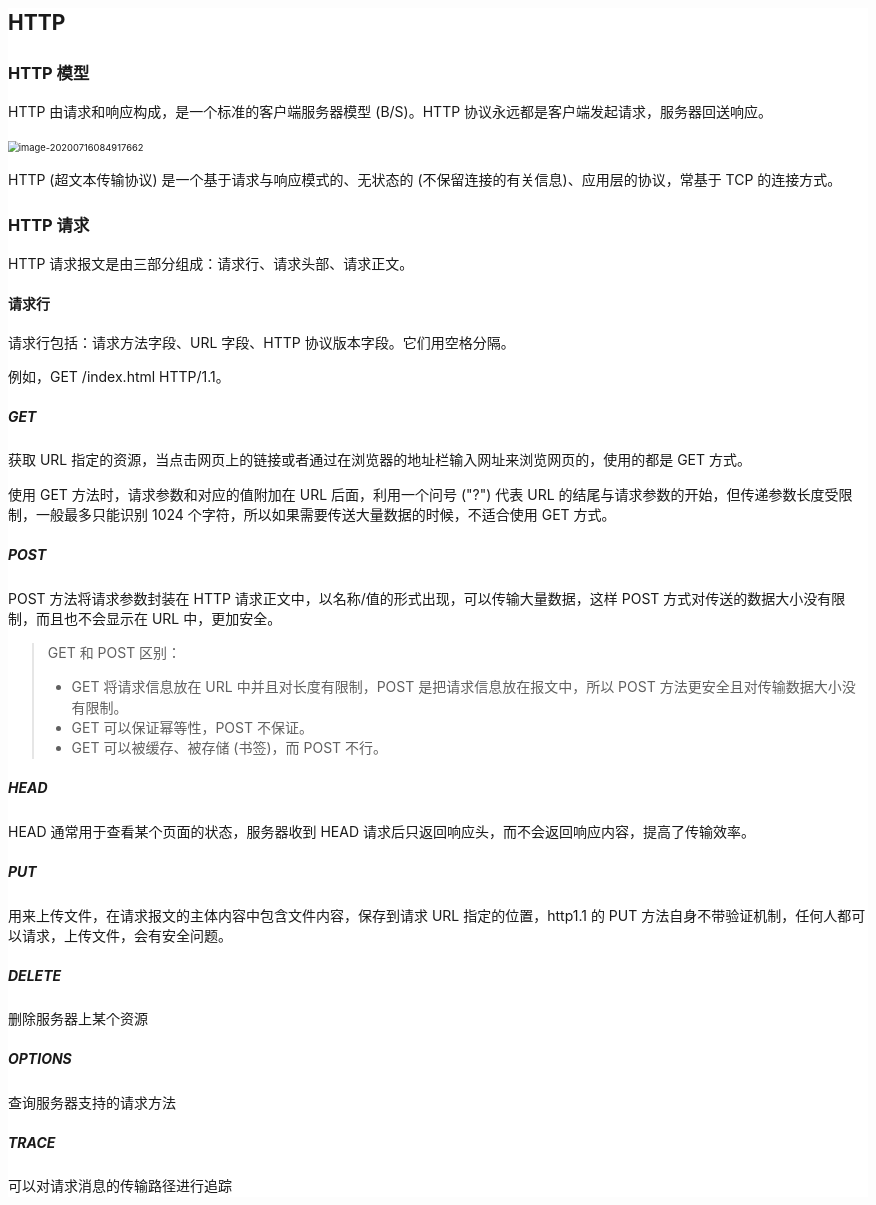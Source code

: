 ## HTTP

### HTTP 模型

HTTP 由请求和响应构成，是一个标准的客户端服务器模型 (B/S)。HTTP 协议永远都是客户端发起请求，服务器回送响应。

<img src="/Users/licheng/Documents/Typora/Picture/image-20200716084917662.png" alt="image-20200716084917662" style="zoom: 67%;" />

HTTP (超文本传输协议) 是一个基于请求与响应模式的、无状态的 (不保留连接的有关信息)、应用层的协议，常基于 TCP 的连接方式。

### HTTP 请求

HTTP 请求报文是由三部分组成：请求行、请求头部、请求正文。

#### 请求行

请求行包括：请求方法字段、URL 字段、HTTP 协议版本字段。它们用空格分隔。

例如，GET /index.html HTTP/1.1。

##### GET

获取 URL 指定的资源，当点击网页上的链接或者通过在浏览器的地址栏输入网址来浏览网页的，使用的都是 GET 方式。

使用 GET 方法时，请求参数和对应的值附加在 URL 后面，利用一个问号 ("?") 代表 URL 的结尾与请求参数的开始，但传递参数长度受限制，一般最多只能识别 1024 个字符，所以如果需要传送大量数据的时候，不适合使用 GET 方式。

##### POST

POST 方法将请求参数封装在 HTTP 请求正文中，以名称/值的形式出现，可以传输大量数据，这样 POST 方式对传送的数据大小没有限制，而且也不会显示在 URL 中，更加安全。

> GET 和 POST 区别：
>
> * GET 将请求信息放在 URL 中并且对长度有限制，POST 是把请求信息放在报文中，所以 POST 方法更安全且对传输数据大小没有限制。
>* GET 可以保证幂等性，POST 不保证。
> * GET 可以被缓存、被存储 (书签)，而 POST 不行。
>

##### HEAD

HEAD 通常用于查看某个页面的状态，服务器收到 HEAD 请求后只返回响应头，而不会返回响应内容，提高了传输效率。

##### PUT

用来上传文件，在请求报文的主体内容中包含文件内容，保存到请求 URL 指定的位置，http1.1 的 PUT 方法自身不带验证机制，任何人都可以请求，上传文件，会有安全问题。

##### DELETE

删除服务器上某个资源

##### OPTIONS

查询服务器支持的请求方法

##### TRACE

可以对请求消息的传输路径进行追踪
